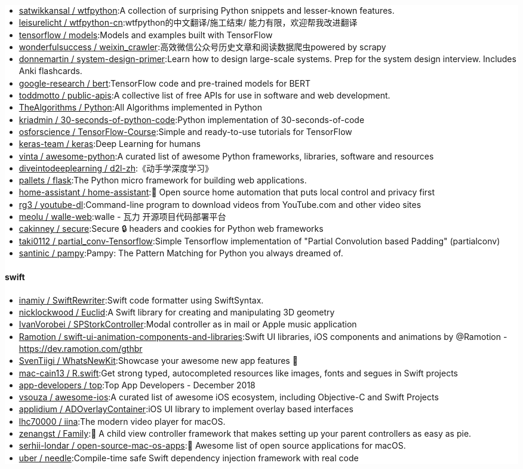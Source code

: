 * [satwikkansal / wtfpython](https://github.com/satwikkansal/wtfpython):A collection of surprising Python snippets and lesser-known features.
* [leisurelicht / wtfpython-cn](https://github.com/leisurelicht/wtfpython-cn):wtfpython的中文翻译/施工结束/ 能力有限，欢迎帮我改进翻译
* [tensorflow / models](https://github.com/tensorflow/models):Models and examples built with TensorFlow
* [wonderfulsuccess / weixin_crawler](https://github.com/wonderfulsuccess/weixin_crawler):高效微信公众号历史文章和阅读数据爬虫powered by scrapy
* [donnemartin / system-design-primer](https://github.com/donnemartin/system-design-primer):Learn how to design large-scale systems. Prep for the system design interview. Includes Anki flashcards.
* [google-research / bert](https://github.com/google-research/bert):TensorFlow code and pre-trained models for BERT
* [toddmotto / public-apis](https://github.com/toddmotto/public-apis):A collective list of free APIs for use in software and web development.
* [TheAlgorithms / Python](https://github.com/TheAlgorithms/Python):All Algorithms implemented in Python
* [kriadmin / 30-seconds-of-python-code](https://github.com/kriadmin/30-seconds-of-python-code):Python implementation of 30-seconds-of-code
* [osforscience / TensorFlow-Course](https://github.com/osforscience/TensorFlow-Course):Simple and ready-to-use tutorials for TensorFlow
* [keras-team / keras](https://github.com/keras-team/keras):Deep Learning for humans
* [vinta / awesome-python](https://github.com/vinta/awesome-python):A curated list of awesome Python frameworks, libraries, software and resources
* [diveintodeeplearning / d2l-zh](https://github.com/diveintodeeplearning/d2l-zh):《动手学深度学习》
* [pallets / flask](https://github.com/pallets/flask):The Python micro framework for building web applications.
* [home-assistant / home-assistant](https://github.com/home-assistant/home-assistant):🏡 Open source home automation that puts local control and privacy first
* [rg3 / youtube-dl](https://github.com/rg3/youtube-dl):Command-line program to download videos from YouTube.com and other video sites
* [meolu / walle-web](https://github.com/meolu/walle-web):walle - 瓦力 开源项目代码部署平台
* [cakinney / secure](https://github.com/cakinney/secure):Secure 🔒 headers and cookies for Python web frameworks
* [taki0112 / partial_conv-Tensorflow](https://github.com/taki0112/partial_conv-Tensorflow):Simple Tensorflow implementation of "Partial Convolution based Padding" (partialconv)
* [santinic / pampy](https://github.com/santinic/pampy):Pampy: The Pattern Matching for Python you always dreamed of.

#### swift
* [inamiy / SwiftRewriter](https://github.com/inamiy/SwiftRewriter):Swift code formatter using SwiftSyntax.
* [nicklockwood / Euclid](https://github.com/nicklockwood/Euclid):A Swift library for creating and manipulating 3D geometry
* [IvanVorobei / SPStorkController](https://github.com/IvanVorobei/SPStorkController):Modal controller as in mail or Apple music application
* [Ramotion / swift-ui-animation-components-and-libraries](https://github.com/Ramotion/swift-ui-animation-components-and-libraries):Swift UI libraries, iOS components and animations by @Ramotion - https://dev.ramotion.com/gthbr
* [SvenTiigi / WhatsNewKit](https://github.com/SvenTiigi/WhatsNewKit):Showcase your awesome new app features 📱
* [mac-cain13 / R.swift](https://github.com/mac-cain13/R.swift):Get strong typed, autocompleted resources like images, fonts and segues in Swift projects
* [app-developers / top](https://github.com/app-developers/top):Top App Developers - December 2018
* [vsouza / awesome-ios](https://github.com/vsouza/awesome-ios):A curated list of awesome iOS ecosystem, including Objective-C and Swift Projects
* [applidium / ADOverlayContainer](https://github.com/applidium/ADOverlayContainer):iOS UI library to implement overlay based interfaces
* [lhc70000 / iina](https://github.com/lhc70000/iina):The modern video player for macOS.
* [zenangst / Family](https://github.com/zenangst/Family):🚸 A child view controller framework that makes setting up your parent controllers as easy as pie.
* [serhii-londar / open-source-mac-os-apps](https://github.com/serhii-londar/open-source-mac-os-apps):🚀 Awesome list of open source applications for macOS.
* [uber / needle](https://github.com/uber/needle):Compile-time safe Swift dependency injection framework with real code